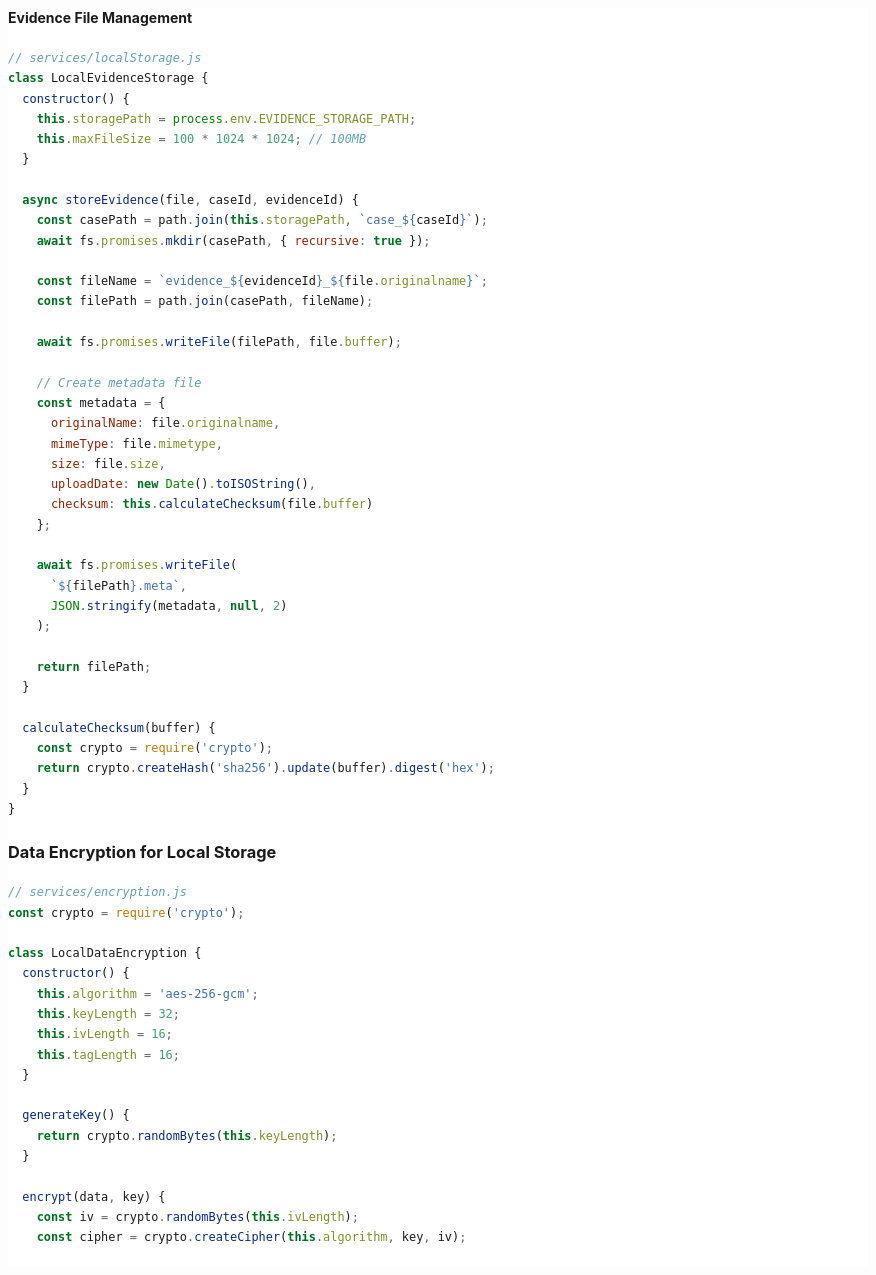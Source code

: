 #### Evidence File Management
```javascript
// services/localStorage.js
class LocalEvidenceStorage {
  constructor() {
    this.storagePath = process.env.EVIDENCE_STORAGE_PATH;
    this.maxFileSize = 100 * 1024 * 1024; // 100MB
  }

  async storeEvidence(file, caseId, evidenceId) {
    const casePath = path.join(this.storagePath, `case_${caseId}`);
    await fs.promises.mkdir(casePath, { recursive: true });
    
    const fileName = `evidence_${evidenceId}_${file.originalname}`;
    const filePath = path.join(casePath, fileName);
    
    await fs.promises.writeFile(filePath, file.buffer);
    
    // Create metadata file
    const metadata = {
      originalName: file.originalname,
      mimeType: file.mimetype,
      size: file.size,
      uploadDate: new Date().toISOString(),
      checksum: this.calculateChecksum(file.buffer)
    };
    
    await fs.promises.writeFile(
      `${filePath}.meta`,
      JSON.stringify(metadata, null, 2)
    );
    
    return filePath;
  }

  calculateChecksum(buffer) {
    const crypto = require('crypto');
    return crypto.createHash('sha256').update(buffer).digest('hex');
  }
}
```

### Data Encryption for Local Storage

```javascript
// services/encryption.js
const crypto = require('crypto');

class LocalDataEncryption {
  constructor() {
    this.algorithm = 'aes-256-gcm';
    this.keyLength = 32;
    this.ivLength = 16;
    this.tagLength = 16;
  }

  generateKey() {
    return crypto.randomBytes(this.keyLength);
  }

  encrypt(data, key) {
    const iv = crypto.randomBytes(this.ivLength);
    const cipher = crypto.createCipher(this.algorithm, key, iv);
    
```